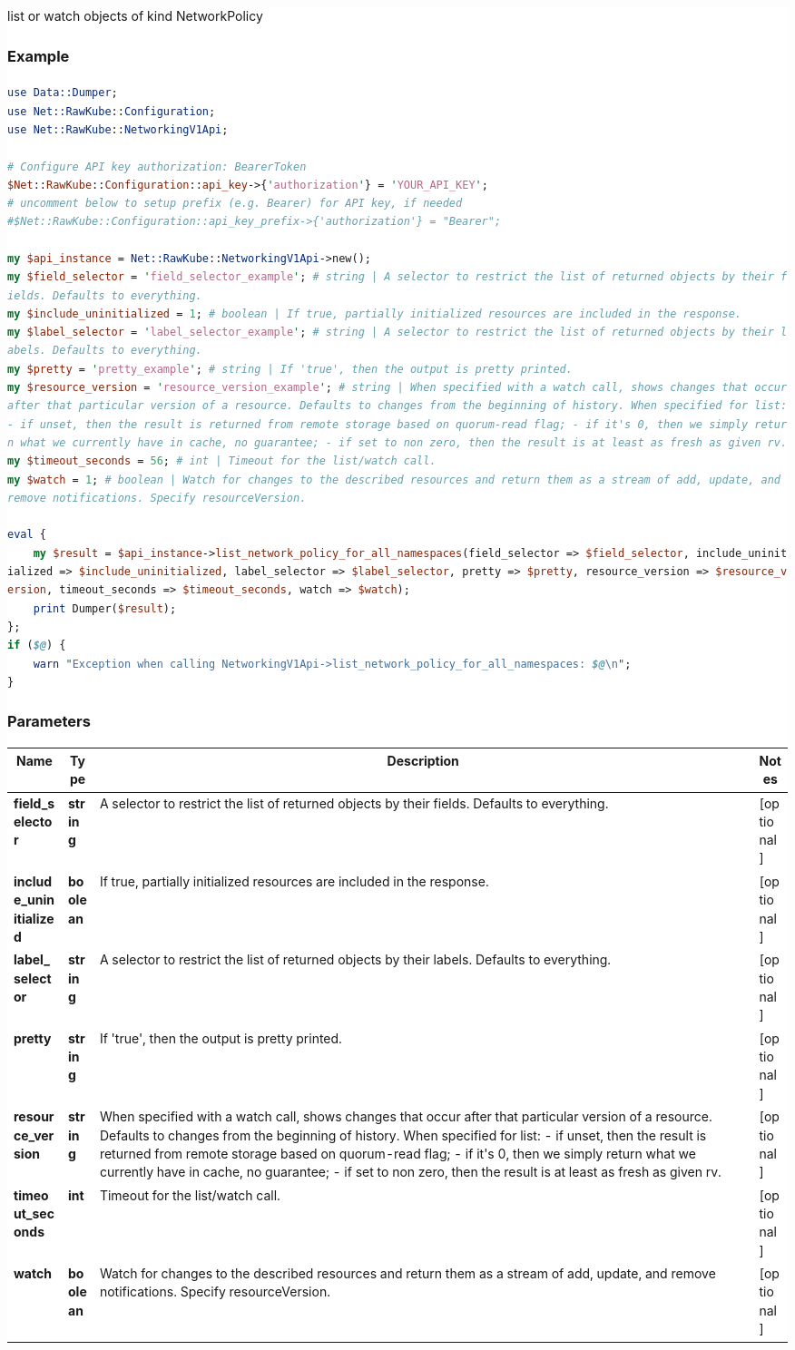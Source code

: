 
list or watch objects of kind NetworkPolicy

### Example 
```perl
use Data::Dumper;
use Net::RawKube::Configuration;
use Net::RawKube::NetworkingV1Api;

# Configure API key authorization: BearerToken
$Net::RawKube::Configuration::api_key->{'authorization'} = 'YOUR_API_KEY';
# uncomment below to setup prefix (e.g. Bearer) for API key, if needed
#$Net::RawKube::Configuration::api_key_prefix->{'authorization'} = "Bearer";

my $api_instance = Net::RawKube::NetworkingV1Api->new();
my $field_selector = 'field_selector_example'; # string | A selector to restrict the list of returned objects by their fields. Defaults to everything.
my $include_uninitialized = 1; # boolean | If true, partially initialized resources are included in the response.
my $label_selector = 'label_selector_example'; # string | A selector to restrict the list of returned objects by their labels. Defaults to everything.
my $pretty = 'pretty_example'; # string | If 'true', then the output is pretty printed.
my $resource_version = 'resource_version_example'; # string | When specified with a watch call, shows changes that occur after that particular version of a resource. Defaults to changes from the beginning of history. When specified for list: - if unset, then the result is returned from remote storage based on quorum-read flag; - if it's 0, then we simply return what we currently have in cache, no guarantee; - if set to non zero, then the result is at least as fresh as given rv.
my $timeout_seconds = 56; # int | Timeout for the list/watch call.
my $watch = 1; # boolean | Watch for changes to the described resources and return them as a stream of add, update, and remove notifications. Specify resourceVersion.

eval { 
    my $result = $api_instance->list_network_policy_for_all_namespaces(field_selector => $field_selector, include_uninitialized => $include_uninitialized, label_selector => $label_selector, pretty => $pretty, resource_version => $resource_version, timeout_seconds => $timeout_seconds, watch => $watch);
    print Dumper($result);
};
if ($@) {
    warn "Exception when calling NetworkingV1Api->list_network_policy_for_all_namespaces: $@\n";
}
```

### Parameters

Name | Type | Description  | Notes
------------- | ------------- | ------------- | -------------
 **field_selector** | **string**| A selector to restrict the list of returned objects by their fields. Defaults to everything. | [optional] 
 **include_uninitialized** | **boolean**| If true, partially initialized resources are included in the response. | [optional] 
 **label_selector** | **string**| A selector to restrict the list of returned objects by their labels. Defaults to everything. | [optional] 
 **pretty** | **string**| If &#39;true&#39;, then the output is pretty printed. | [optional] 
 **resource_version** | **string**| When specified with a watch call, shows changes that occur after that particular version of a resource. Defaults to changes from the beginning of history. When specified for list: - if unset, then the result is returned from remote storage based on quorum-read flag; - if it&#39;s 0, then we simply return what we currently have in cache, no guarantee; - if set to non zero, then the result is at least as fresh as given rv. | [optional] 
 **timeout_seconds** | **int**| Timeout for the list/watch call. | [optional] 
 **watch** | **boolean**| Watch for changes to the described resources and return them as a stream of add, update, and remove notifications. Specify resourceVersion. | [optional] 
